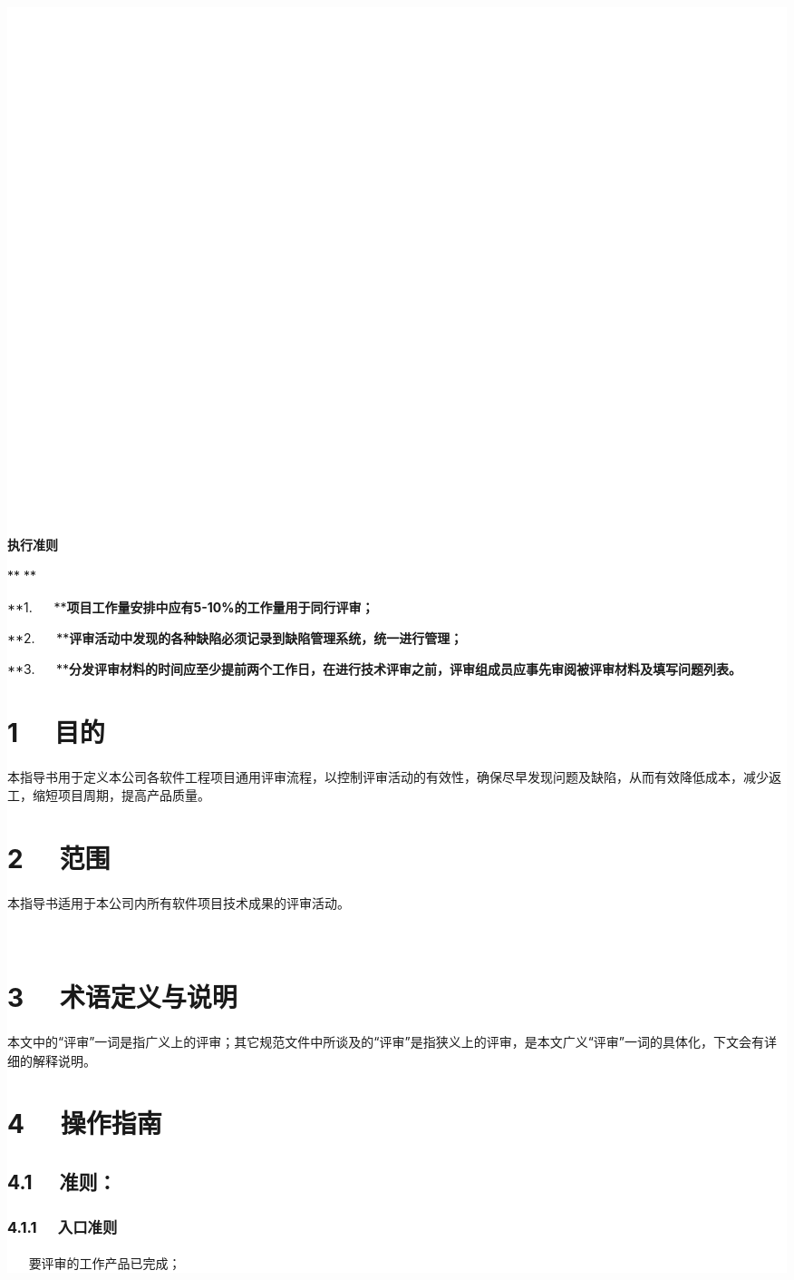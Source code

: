  
 
 
 
 
 
 
 
   
 
 
 
 
 
 
 
 
 
   
 
 
 
 
 
 
 
 
 
 

 

 
 

**执行准则**

** **

**1.      ****项目工作量安排中应有5-10%的工作量用于同行评审；**

**2.      ****评审活动中发现的各种缺陷必须记录到缺陷管理系统，统一进行管理；**

**3.      ****分发评审材料的时间应至少提前两个工作日，在进行技术评审之前，评审组成员应事先审阅被评审材料及填写问题列表。**

# 1      目的

本指导书用于定义本公司各软件工程项目通用评审流程，以控制评审活动的有效性，确保尽早发现问题及缺陷，从而有效降低成本，减少返工，缩短项目周期，提高产品质量。

# 2      范围

本指导书适用于本公司内所有软件项目技术成果的评审活动。

 

# 3      术语定义与说明

本文中的“评审”一词是指广义上的评审；其它规范文件中所谈及的“评审”是指狭义上的评审，是本文广义“评审”一词的具体化，下文会有详细的解释说明。

# 4      操作指南

## 4.1      准则：

### 4.1.1      入口准则

      要评审的工作产品已完成；
